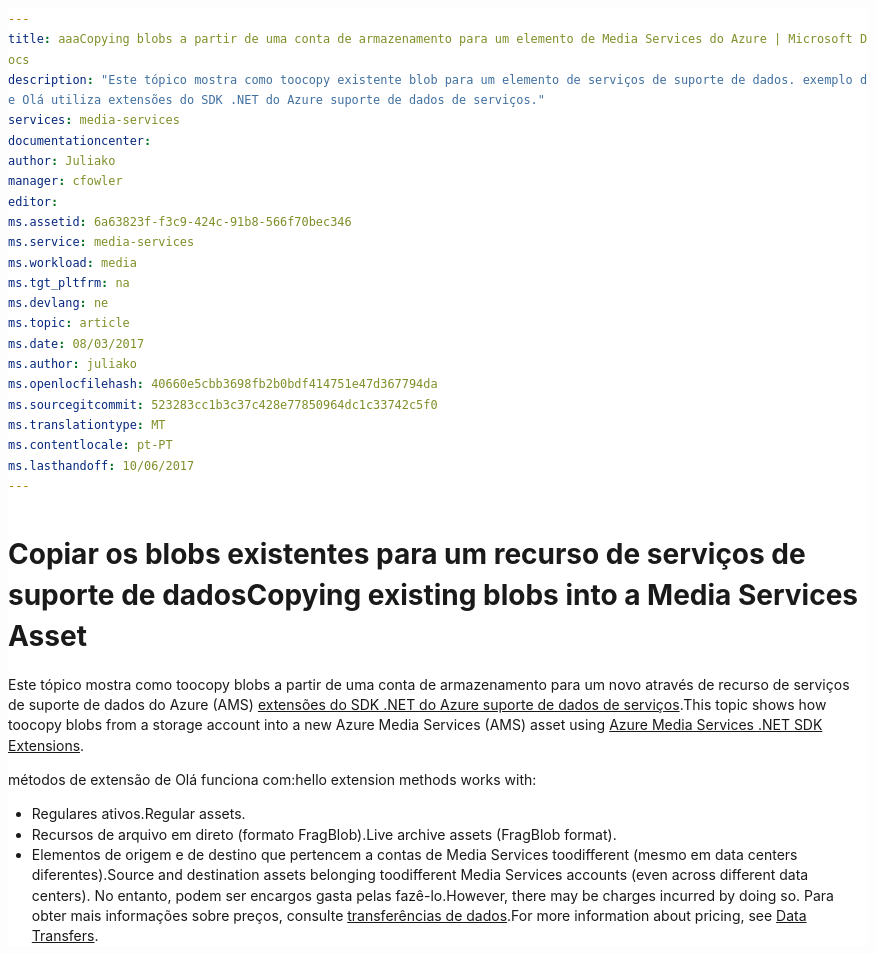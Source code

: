 ```yaml
---
title: aaaCopying blobs a partir de uma conta de armazenamento para um elemento de Media Services do Azure | Microsoft Docs
description: "Este tópico mostra como toocopy existente blob para um elemento de serviços de suporte de dados. exemplo de Olá utiliza extensões do SDK .NET do Azure suporte de dados de serviços."
services: media-services
documentationcenter: 
author: Juliako
manager: cfowler
editor: 
ms.assetid: 6a63823f-f3c9-424c-91b8-566f70bec346
ms.service: media-services
ms.workload: media
ms.tgt_pltfrm: na
ms.devlang: ne
ms.topic: article
ms.date: 08/03/2017
ms.author: juliako
ms.openlocfilehash: 40660e5cbb3698fb2b0bdf414751e47d367794da
ms.sourcegitcommit: 523283cc1b3c37c428e77850964dc1c33742c5f0
ms.translationtype: MT
ms.contentlocale: pt-PT
ms.lasthandoff: 10/06/2017
---
```

# <a name="copying-existing-blobs-into-a-media-services-asset"></a><span data-ttu-id="53e9d-104">Copiar os blobs existentes para um recurso de serviços de suporte de dados</span><span class="sxs-lookup"><span data-stu-id="53e9d-104">Copying existing blobs into a Media Services Asset</span></span>
<span data-ttu-id="53e9d-105">Este tópico mostra como toocopy blobs a partir de uma conta de armazenamento para um novo através de recurso de serviços de suporte de dados do Azure (AMS) [extensões do SDK .NET do Azure suporte de dados de serviços](https://github.com/Azure/azure-sdk-for-media-services-extensions/).</span><span class="sxs-lookup"><span data-stu-id="53e9d-105">This topic shows how toocopy blobs from a storage account into a new Azure Media Services (AMS) asset using [Azure Media Services .NET SDK Extensions](https://github.com/Azure/azure-sdk-for-media-services-extensions/).</span></span>

<span data-ttu-id="53e9d-106">métodos de extensão de Olá funciona com:</span><span class="sxs-lookup"><span data-stu-id="53e9d-106">hello extension methods works with:</span></span>

- <span data-ttu-id="53e9d-107">Regulares ativos.</span><span class="sxs-lookup"><span data-stu-id="53e9d-107">Regular assets.</span></span>
- <span data-ttu-id="53e9d-108">Recursos de arquivo em direto (formato FragBlob).</span><span class="sxs-lookup"><span data-stu-id="53e9d-108">Live archive assets (FragBlob format).</span></span>
- <span data-ttu-id="53e9d-109">Elementos de origem e de destino que pertencem a contas de Media Services toodifferent (mesmo em data centers diferentes).</span><span class="sxs-lookup"><span data-stu-id="53e9d-109">Source and destination assets belonging toodifferent Media Services accounts (even across different data centers).</span></span> <span data-ttu-id="53e9d-110">No entanto, podem ser encargos gasta pelas fazê-lo.</span><span class="sxs-lookup"><span data-stu-id="53e9d-110">However, there may be charges incurred by doing so.</span></span> <span data-ttu-id="53e9d-111">Para obter mais informações sobre preços, consulte [transferências de dados](https://azure.microsoft.com/pricing/#header-11).</span><span class="sxs-lookup"><span data-stu-id="53e9d-111">For more information about pricing, see [Data Transfers](https://azure.microsoft.com/pricing/#header-11).</span></span>
